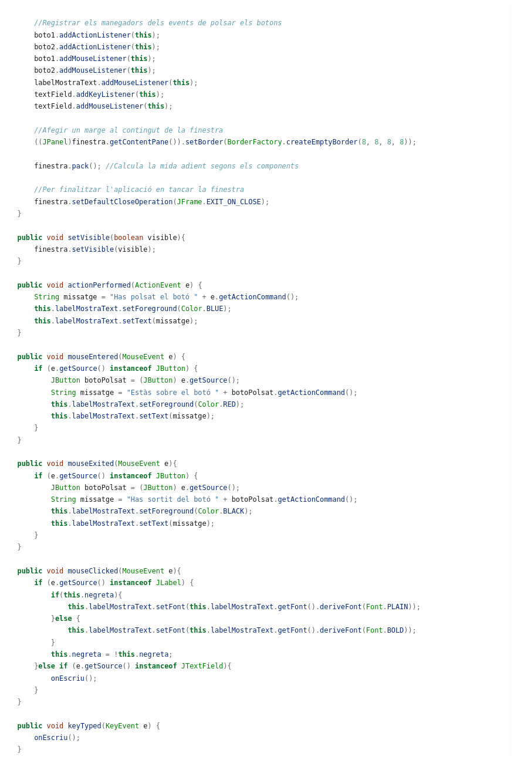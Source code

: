 ```java

       //Registrar els manegadors dels events de polsar els botons
       boto1.addActionListener(this);
       boto2.addActionListener(this);
       boto1.addMouseListener(this);
       boto2.addMouseListener(this);
       labelMostraText.addMouseListener(this);
       textField.addKeyListener(this);
       textField.addMouseListener(this);

       //Afegir un marge al contingut de la finestra
       ((JPanel)finestra.getContentPane()).setBorder(BorderFactory.createEmptyBorder(8, 8, 8, 8));

       finestra.pack(); //Calcula la mida adient segons els components

       //Per finalitzar l'aplicació en tancar la finestra
       finestra.setDefaultCloseOperation(JFrame.EXIT_ON_CLOSE);
   }

   public void setVisible(boolean visible){
       finestra.setVisible(visible);
   }

   public void actionPerformed(ActionEvent e) {
       String missatge = "Has polsat el botó " + e.getActionCommand();
       this.labelMostraText.setForeground(Color.BLUE);
       this.labelMostraText.setText(missatge);
   }

   public void mouseEntered(MouseEvent e) {
       if (e.getSource() instanceof JButton) {
           JButton botoPolsat = (JButton) e.getSource();
           String missatge = "Estàs sobre el botó " + botoPolsat.getActionCommand();
           this.labelMostraText.setForeground(Color.RED);
           this.labelMostraText.setText(missatge);
       }
   }

   public void mouseExited(MouseEvent e){
       if (e.getSource() instanceof JButton) {
           JButton botoPolsat = (JButton) e.getSource();
           String missatge = "Has sortit del botó " + botoPolsat.getActionCommand();
           this.labelMostraText.setForeground(Color.BLACK);
           this.labelMostraText.setText(missatge);
       }
   }

   public void mouseClicked(MouseEvent e){
       if (e.getSource() instanceof JLabel) {
           if(this.negreta){
               this.labelMostraText.setFont(this.labelMostraText.getFont().deriveFont(Font.PLAIN));
           }else {
               this.labelMostraText.setFont(this.labelMostraText.getFont().deriveFont(Font.BOLD));
           }
           this.negreta = !this.negreta;
       }else if (e.getSource() instanceof JTextField){
           onEscriu();
       }
   }

   public void keyTyped(KeyEvent e) {
       onEscriu();
   }
```
